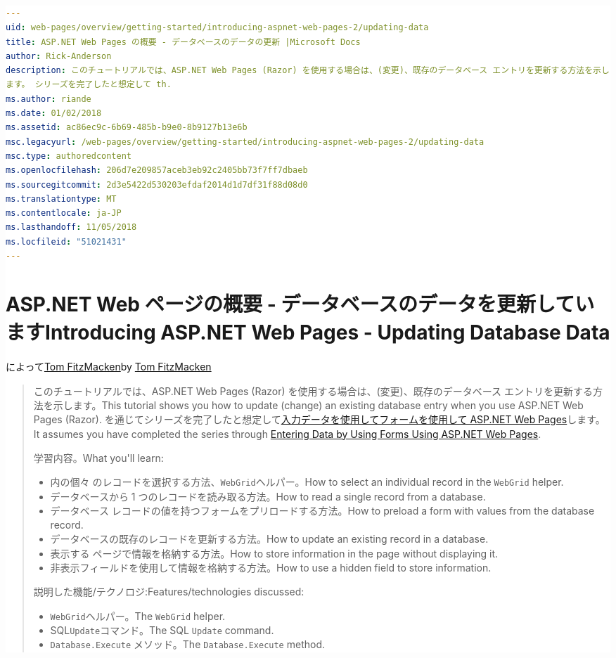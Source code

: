 ```yaml
---
uid: web-pages/overview/getting-started/introducing-aspnet-web-pages-2/updating-data
title: ASP.NET Web Pages の概要 - データベースのデータの更新 |Microsoft Docs
author: Rick-Anderson
description: このチュートリアルでは、ASP.NET Web Pages (Razor) を使用する場合は、(変更)、既存のデータベース エントリを更新する方法を示します。 シリーズを完了したと想定して th.
ms.author: riande
ms.date: 01/02/2018
ms.assetid: ac86ec9c-6b69-485b-b9e0-8b9127b13e6b
msc.legacyurl: /web-pages/overview/getting-started/introducing-aspnet-web-pages-2/updating-data
msc.type: authoredcontent
ms.openlocfilehash: 206d7e209857aceb3eb92c2405bb73f7ff7dbaeb
ms.sourcegitcommit: 2d3e5422d530203efdaf2014d1d7df31f88d08d0
ms.translationtype: MT
ms.contentlocale: ja-JP
ms.lasthandoff: 11/05/2018
ms.locfileid: "51021431"
---
```

<a name="introducing-aspnet-web-pages---updating-database-data"></a><span data-ttu-id="7b590-104">ASP.NET Web ページの概要 - データベースのデータを更新しています</span><span class="sxs-lookup"><span data-stu-id="7b590-104">Introducing ASP.NET Web Pages - Updating Database Data</span></span>
====================
<span data-ttu-id="7b590-105">によって[Tom FitzMacken](https://github.com/tfitzmac)</span><span class="sxs-lookup"><span data-stu-id="7b590-105">by [Tom FitzMacken](https://github.com/tfitzmac)</span></span>

> <span data-ttu-id="7b590-106">このチュートリアルでは、ASP.NET Web Pages (Razor) を使用する場合は、(変更)、既存のデータベース エントリを更新する方法を示します。</span><span class="sxs-lookup"><span data-stu-id="7b590-106">This tutorial shows you how to update (change) an existing database entry when you use ASP.NET Web Pages (Razor).</span></span> <span data-ttu-id="7b590-107">を通じてシリーズを完了したと想定して[入力データを使用してフォームを使用して ASP.NET Web Pages](entering-data.md)します。</span><span class="sxs-lookup"><span data-stu-id="7b590-107">It assumes you have completed the series through [Entering Data by Using Forms Using ASP.NET Web Pages](entering-data.md).</span></span>
> 
> <span data-ttu-id="7b590-108">学習内容。</span><span class="sxs-lookup"><span data-stu-id="7b590-108">What you'll learn:</span></span>
> 
> - <span data-ttu-id="7b590-109">内の個々 のレコードを選択する方法、`WebGrid`ヘルパー。</span><span class="sxs-lookup"><span data-stu-id="7b590-109">How to select an individual record in the `WebGrid` helper.</span></span>
> - <span data-ttu-id="7b590-110">データベースから 1 つのレコードを読み取る方法。</span><span class="sxs-lookup"><span data-stu-id="7b590-110">How to read a single record from a database.</span></span>
> - <span data-ttu-id="7b590-111">データベース レコードの値を持つフォームをプリロードする方法。</span><span class="sxs-lookup"><span data-stu-id="7b590-111">How to preload a form with values from the database record.</span></span>
> - <span data-ttu-id="7b590-112">データベースの既存のレコードを更新する方法。</span><span class="sxs-lookup"><span data-stu-id="7b590-112">How to update an existing record in a database.</span></span>
> - <span data-ttu-id="7b590-113">表示する ページで情報を格納する方法。</span><span class="sxs-lookup"><span data-stu-id="7b590-113">How to store information in the page without displaying it.</span></span>
> - <span data-ttu-id="7b590-114">非表示フィールドを使用して情報を格納する方法。</span><span class="sxs-lookup"><span data-stu-id="7b590-114">How to use a hidden field to store information.</span></span>
>   
> 
> <span data-ttu-id="7b590-115">説明した機能/テクノロジ:</span><span class="sxs-lookup"><span data-stu-id="7b590-115">Features/technologies discussed:</span></span>
> 
> - <span data-ttu-id="7b590-116">`WebGrid`ヘルパー。</span><span class="sxs-lookup"><span data-stu-id="7b590-116">The `WebGrid` helper.</span></span>
> - <span data-ttu-id="7b590-117">SQL`Update`コマンド。</span><span class="sxs-lookup"><span data-stu-id="7b590-117">The SQL `Update` command.</span></span>
> - <span data-ttu-id="7b590-118">`Database.Execute` メソッド。</span><span class="sxs-lookup"><span data-stu-id="7b590-118">The `Database.Execute` method.</span></span>
